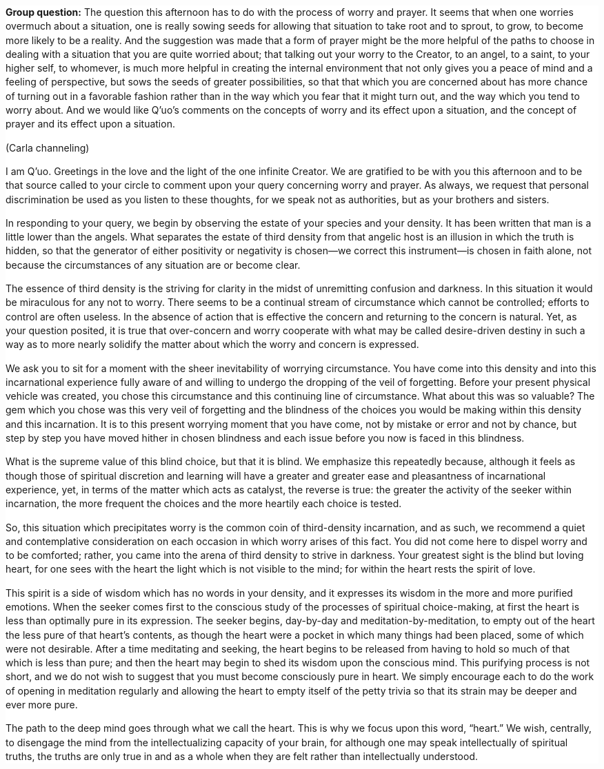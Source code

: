 <p class="group-question"><strong>Group question:</strong> The question this afternoon has to do with the process of worry and prayer. It seems that when one worries overmuch about a situation, one is really sowing seeds for allowing that situation to take root and to sprout, to grow, to become more likely to be a reality. And the suggestion was made that a form of prayer might be the more helpful of the paths to choose in dealing with a situation that you are quite worried about; that talking out your worry to the Creator, to an angel, to a saint, to your higher self, to whomever, is much more helpful in creating the internal environment that not only gives you a peace of mind and a feeling of perspective, but sows the seeds of greater possibilities, so that that which you are concerned about has more chance of turning out in a favorable fashion rather than in the way which you fear that it might turn out, and the way which you tend to worry about. And we would like Q’uo’s comments on the concepts of worry and its effect upon a situation, and the concept of prayer and its effect upon a situation.</p>
<p class="channel-type">(Carla channeling)</p>
<p>I am Q’uo. Greetings in the love and the light of the one infinite Creator. We are gratified to be with you this afternoon and to be that source called to your circle to comment upon your query concerning worry and prayer. As always, we request that personal discrimination be used as you listen to these thoughts, for we speak not as authorities, but as your brothers and sisters.</p>
<p>In responding to your query, we begin by observing the estate of your species and your density. It has been written that man is a little lower than the angels. What separates the estate of third density from that angelic host is an illusion in which the truth is hidden, so that the generator of either positivity or negativity is chosen—we correct this instrument—is chosen in faith alone, not because the circumstances of any situation are or become clear.</p>
<p>The essence of third density is the striving for clarity in the midst of unremitting confusion and darkness. In this situation it would be miraculous for any not to worry. There seems to be a continual stream of circumstance which cannot be controlled; efforts to control are often useless. In the absence of action that is effective the concern and returning to the concern is natural. Yet, as your question posited, it is true that over-concern and worry cooperate with what may be called desire-driven destiny in such a way as to more nearly solidify the matter about which the worry and concern is expressed.</p>
<p>We ask you to sit for a moment with the sheer inevitability of worrying circumstance. You have come into this density and into this incarnational experience fully aware of and willing to undergo the dropping of the veil of forgetting. Before your present physical vehicle was created, you chose this circumstance and this continuing line of circumstance. What about this was so valuable? The gem which you chose was this very veil of forgetting and the blindness of the choices you would be making within this density and this incarnation. It is to this present worrying moment that you have come, not by mistake or error and not by chance, but step by step you have moved hither in chosen blindness and each issue before you now is faced in this blindness.</p>
<p>What is the supreme value of this blind choice, but that it is blind. We emphasize this repeatedly because, although it feels as though those of spiritual discretion and learning will have a greater and greater ease and pleasantness of incarnational experience, yet, in terms of the matter which acts as catalyst, the reverse is true: the greater the activity of the seeker within incarnation, the more frequent the choices and the more heartily each choice is tested.</p>
<p>So, this situation which precipitates worry is the common coin of third-density incarnation, and as such, we recommend a quiet and contemplative consideration on each occasion in which worry arises of this fact. You did not come here to dispel worry and to be comforted; rather, you came into the arena of third density to strive in darkness. Your greatest sight is the blind but loving heart, for one sees with the heart the light which is not visible to the mind; for within the heart rests the spirit of love.</p>
<p>This spirit is a side of wisdom which has no words in your density, and it expresses its wisdom in the more and more purified emotions. When the seeker comes first to the conscious study of the processes of spiritual choice-making, at first the heart is less than optimally pure in its expression. The seeker begins, day-by-day and meditation-by-meditation, to empty out of the heart the less pure of that heart’s contents, as though the heart were a pocket in which many things had been placed, some of which were not desirable. After a time meditating and seeking, the heart begins to be released from having to hold so much of that which is less than pure; and then the heart may begin to shed its wisdom upon the conscious mind. This purifying process is not short, and we do not wish to suggest that you must become consciously pure in heart. We simply encourage each to do the work of opening in meditation regularly and allowing the heart to empty itself of the petty trivia so that its strain may be deeper and ever more pure.</p>
<p>The path to the deep mind goes through what we call the heart. This is why we focus upon this word, “heart.” We wish, centrally, to disengage the mind from the intellectualizing capacity of your brain, for although one may speak intellectually of spiritual truths, the truths are only true in and as a whole when they are felt rather than intellectually understood.</p>